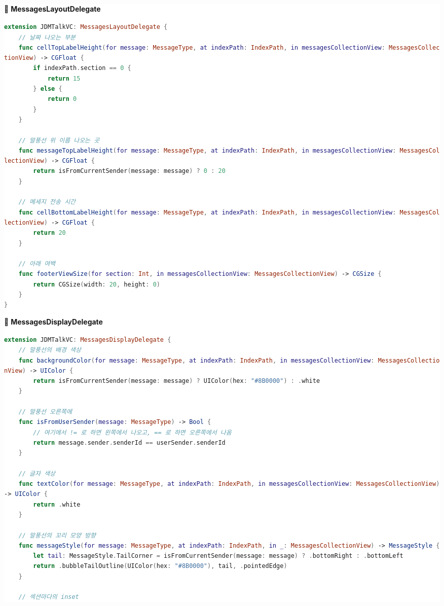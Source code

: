📌 **MessagesLayoutDelegate**

```swift
extension JDMTalkVC: MessagesLayoutDelegate {
    // 날짜 나오는 부분
    func cellTopLabelHeight(for message: MessageType, at indexPath: IndexPath, in messagesCollectionView: MessagesCollectionView) -> CGFloat {
        if indexPath.section == 0 {
            return 15
        } else {
            return 0
        }
    }
    
    // 말풍선 위 이름 나오는 곳
    func messageTopLabelHeight(for message: MessageType, at indexPath: IndexPath, in messagesCollectionView: MessagesCollectionView) -> CGFloat {
        return isFromCurrentSender(message: message) ? 0 : 20
    }
    
    // 메세지 전송 시간
    func cellBottomLabelHeight(for message: MessageType, at indexPath: IndexPath, in messagesCollectionView: MessagesCollectionView) -> CGFloat {
        return 20
    }
    
    // 아래 여백
    func footerViewSize(for section: Int, in messagesCollectionView: MessagesCollectionView) -> CGSize {
        return CGSize(width: 20, height: 0)
    }
}
```

📌 **MessagesDisplayDelegate**

```swift
extension JDMTalkVC: MessagesDisplayDelegate {
    // 말풍선의 배경 색상
    func backgroundColor(for message: MessageType, at indexPath: IndexPath, in messagesCollectionView: MessagesCollectionView) -> UIColor {
        return isFromCurrentSender(message: message) ? UIColor(hex: "#8B0000") : .white
    }
    
    // 말풍선 오른쪽에
    func isFromUserSender(message: MessageType) -> Bool {
        // 여기에서 != 로 하면 왼쪽에서 나오고, == 로 하면 오른쪽에서 나옴
        return message.sender.senderId == userSender.senderId
    }
    
    // 글자 색상
    func textColor(for message: MessageType, at indexPath: IndexPath, in messagesCollectionView: MessagesCollectionView) -> UIColor {
        return .white
    }
    
    // 말풍선의 꼬리 모양 방향
    func messageStyle(for message: MessageType, at indexPath: IndexPath, in _: MessagesCollectionView) -> MessageStyle {
        let tail: MessageStyle.TailCorner = isFromCurrentSender(message: message) ? .bottomRight : .bottomLeft
        return .bubbleTailOutline(UIColor(hex: "#8B0000"), tail, .pointedEdge)
    }
    
    // 섹션마다의 inset
```